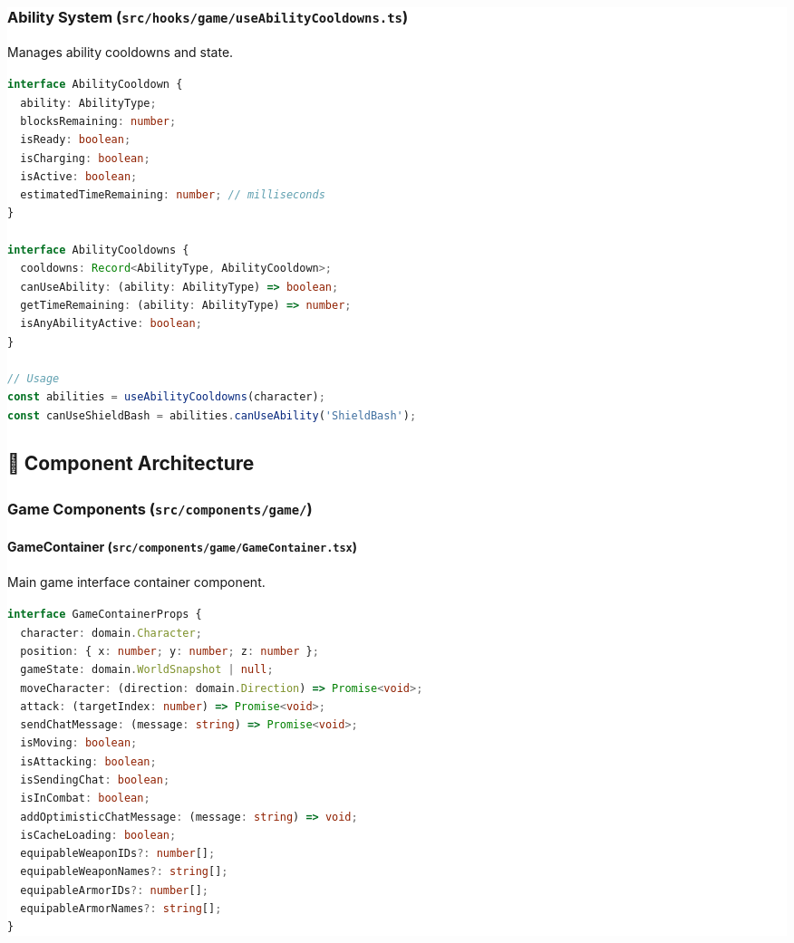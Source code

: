 
### Ability System (`src/hooks/game/useAbilityCooldowns.ts`)

Manages ability cooldowns and state.

```typescript
interface AbilityCooldown {
  ability: AbilityType;
  blocksRemaining: number;
  isReady: boolean;
  isCharging: boolean;
  isActive: boolean;
  estimatedTimeRemaining: number; // milliseconds
}

interface AbilityCooldowns {
  cooldowns: Record<AbilityType, AbilityCooldown>;
  canUseAbility: (ability: AbilityType) => boolean;
  getTimeRemaining: (ability: AbilityType) => number;
  isAnyAbilityActive: boolean;
}

// Usage
const abilities = useAbilityCooldowns(character);
const canUseShieldBash = abilities.canUseAbility('ShieldBash');
```

## 🎨 Component Architecture

### Game Components (`src/components/game/`)

#### GameContainer (`src/components/game/GameContainer.tsx`)

Main game interface container component.

```typescript
interface GameContainerProps {
  character: domain.Character;
  position: { x: number; y: number; z: number };
  gameState: domain.WorldSnapshot | null;
  moveCharacter: (direction: domain.Direction) => Promise<void>;
  attack: (targetIndex: number) => Promise<void>;
  sendChatMessage: (message: string) => Promise<void>;
  isMoving: boolean;
  isAttacking: boolean;
  isSendingChat: boolean;
  isInCombat: boolean;
  addOptimisticChatMessage: (message: string) => void;
  isCacheLoading: boolean;
  equipableWeaponIDs?: number[];
  equipableWeaponNames?: string[];
  equipableArmorIDs?: number[];
  equipableArmorNames?: string[];
}
```
